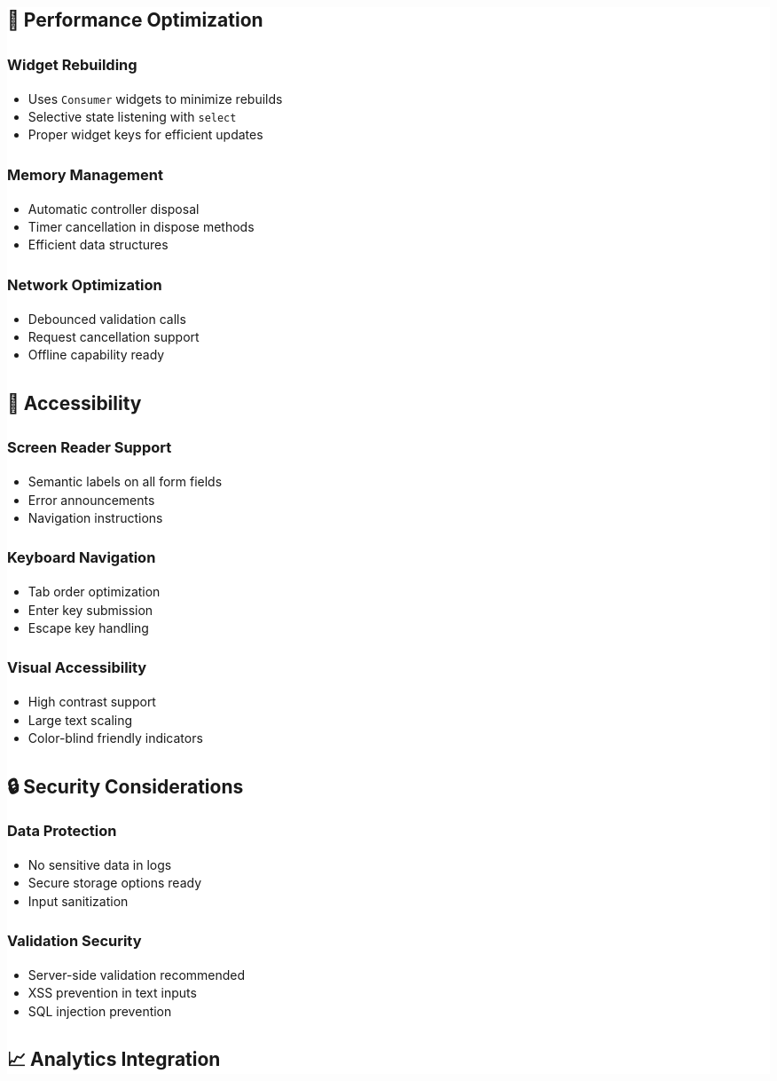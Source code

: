 ## 🚀 Performance Optimization

### Widget Rebuilding
- Uses `Consumer` widgets to minimize rebuilds
- Selective state listening with `select`
- Proper widget keys for efficient updates

### Memory Management
- Automatic controller disposal
- Timer cancellation in dispose methods
- Efficient data structures

### Network Optimization
- Debounced validation calls
- Request cancellation support
- Offline capability ready

## 📱 Accessibility

### Screen Reader Support
- Semantic labels on all form fields
- Error announcements
- Navigation instructions

### Keyboard Navigation
- Tab order optimization
- Enter key submission
- Escape key handling

### Visual Accessibility
- High contrast support
- Large text scaling
- Color-blind friendly indicators

## 🔒 Security Considerations

### Data Protection
- No sensitive data in logs
- Secure storage options ready
- Input sanitization

### Validation Security
- Server-side validation recommended
- XSS prevention in text inputs
- SQL injection prevention

## 📈 Analytics Integration
